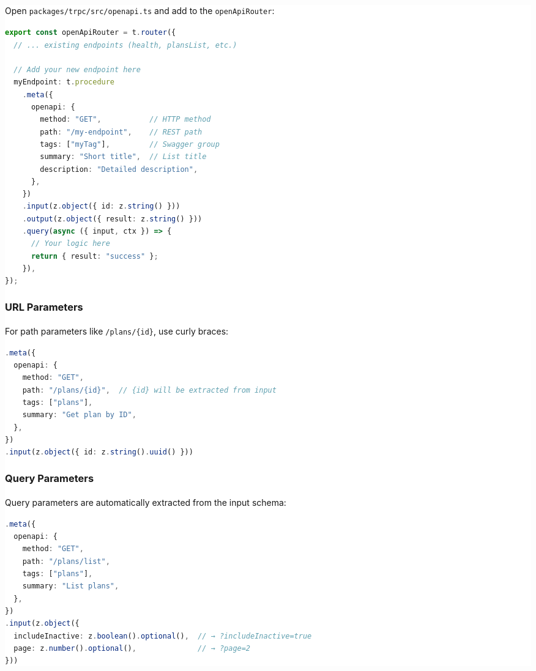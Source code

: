 Open `packages/trpc/src/openapi.ts` and add to the `openApiRouter`:

```typescript
export const openApiRouter = t.router({
  // ... existing endpoints (health, plansList, etc.)
  
  // Add your new endpoint here
  myEndpoint: t.procedure
    .meta({
      openapi: {
        method: "GET",           // HTTP method
        path: "/my-endpoint",    // REST path
        tags: ["myTag"],         // Swagger group
        summary: "Short title",  // List title
        description: "Detailed description",
      },
    })
    .input(z.object({ id: z.string() }))
    .output(z.object({ result: z.string() }))
    .query(async ({ input, ctx }) => {
      // Your logic here
      return { result: "success" };
    }),
});
```

### URL Parameters

For path parameters like `/plans/{id}`, use curly braces:

```typescript
.meta({
  openapi: {
    method: "GET",
    path: "/plans/{id}",  // {id} will be extracted from input
    tags: ["plans"],
    summary: "Get plan by ID",
  },
})
.input(z.object({ id: z.string().uuid() }))
```

### Query Parameters

Query parameters are automatically extracted from the input schema:

```typescript
.meta({
  openapi: {
    method: "GET",
    path: "/plans/list",
    tags: ["plans"],
    summary: "List plans",
  },
})
.input(z.object({
  includeInactive: z.boolean().optional(),  // → ?includeInactive=true
  page: z.number().optional(),              // → ?page=2
}))
```

